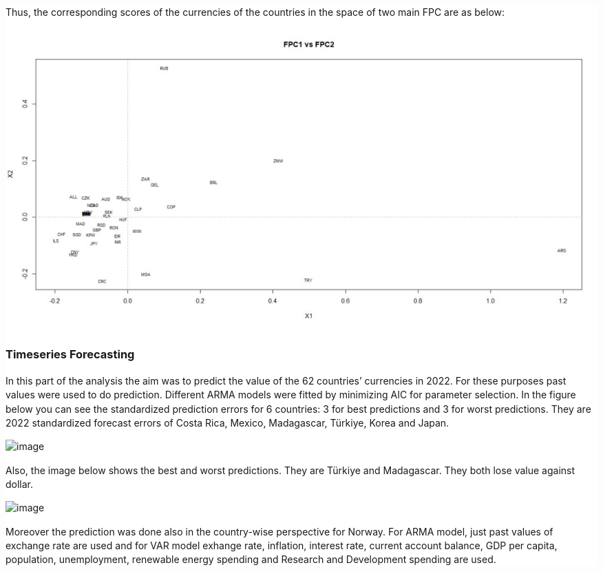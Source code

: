 
Thus, the corresponding scores of the currencies of the countries in the space of two main FPC are as below:

![image](https://github.com/BigDataSeeker/Forex_Market_Stat_Analysis/blob/main/Main_findings_imgs/Scores_in_FPCA_plot.jpg)

### Timeseries Forecasting

In this part of the analysis the aim was to predict the value of the 62 countries’ currencies in 2022. For these purposes past values were used to do prediction. Different ARMA models were fitted by minimizing AIC for parameter selection. In the figure below you can see the standardized prediction errors for 6 countries: 3 for best predictions and 3 for worst predictions. They are 2022 standardized forecast errors of Costa Rica, Mexico, Madagascar, Türkiye, Korea and Japan. 

![image](https://github.com/BigDataSeeker/Forex_Market_Stat_Analysis/blob/main/Main_findings_imgs/2022_standardized_forecast_errors_CostaRica_Mexico_Madagascar_T%C3%BCrkiye_Korea_Japan.PNG)

Also, the image below shows the best and worst predictions. They are Türkiye and Madagascar. They both lose value against dollar.

![image](https://github.com/BigDataSeeker/Forex_Market_Stat_Analysis/blob/main/Main_findings_imgs/Standardized_currency_vs_dollar_over_years_T%C3%BCrkiye_Madagascar_forecasts2022.PNG)

Moreover the prediction was done also in the country-wise perspective for Norway. For ARMA model, just past values of exchange rate are used and for VAR model exhange rate, inflation, interest rate, current account balance, GDP per capita, population, unemployment, renewable energy spending and Research and Development spending are used.

